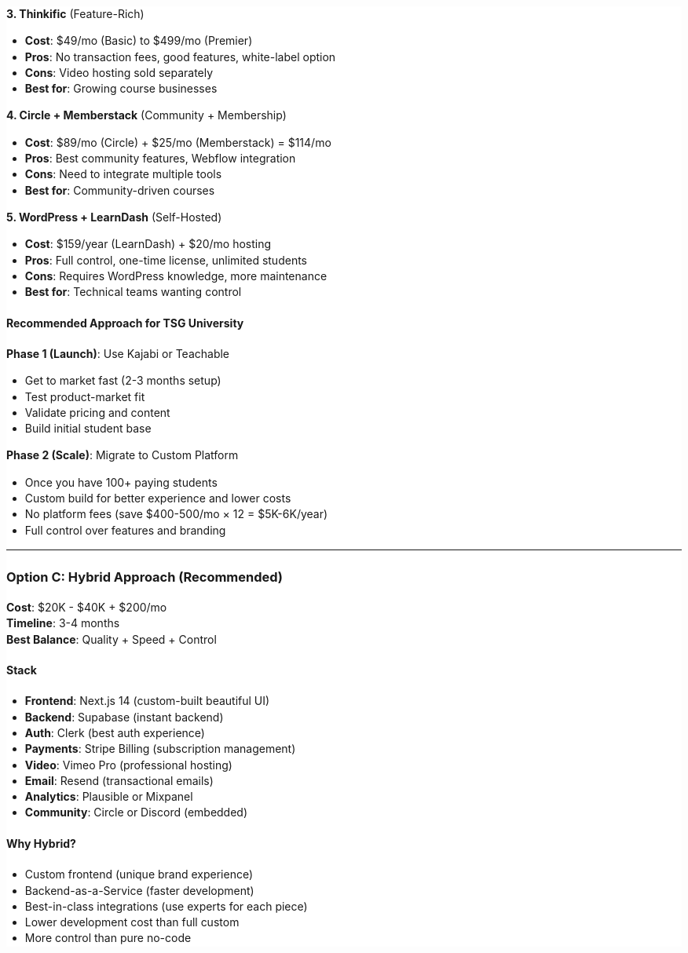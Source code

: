 **3. Thinkific** (Feature-Rich)
- **Cost**: $49/mo (Basic) to $499/mo (Premier)
- **Pros**: No transaction fees, good features, white-label option
- **Cons**: Video hosting sold separately
- **Best for**: Growing course businesses

**4. Circle + Memberstack** (Community + Membership)
- **Cost**: $89/mo (Circle) + $25/mo (Memberstack) = $114/mo
- **Pros**: Best community features, Webflow integration
- **Cons**: Need to integrate multiple tools
- **Best for**: Community-driven courses

**5. WordPress + LearnDash** (Self-Hosted)
- **Cost**: $159/year (LearnDash) + $20/mo hosting
- **Pros**: Full control, one-time license, unlimited students
- **Cons**: Requires WordPress knowledge, more maintenance
- **Best for**: Technical teams wanting control

#### Recommended Approach for TSG University

**Phase 1 (Launch)**: Use Kajabi or Teachable
- Get to market fast (2-3 months setup)
- Test product-market fit
- Validate pricing and content
- Build initial student base

**Phase 2 (Scale)**: Migrate to Custom Platform
- Once you have 100+ paying students
- Custom build for better experience and lower costs
- No platform fees (save $400-500/mo × 12 = $5K-6K/year)
- Full control over features and branding

---

### Option C: Hybrid Approach (Recommended)
**Cost**: $20K - $40K + $200/mo  
**Timeline**: 3-4 months  
**Best Balance**: Quality + Speed + Control

#### Stack
- **Frontend**: Next.js 14 (custom-built beautiful UI)
- **Backend**: Supabase (instant backend)
- **Auth**: Clerk (best auth experience)
- **Payments**: Stripe Billing (subscription management)
- **Video**: Vimeo Pro (professional hosting)
- **Email**: Resend (transactional emails)
- **Analytics**: Plausible or Mixpanel
- **Community**: Circle or Discord (embedded)

#### Why Hybrid?
- Custom frontend (unique brand experience)
- Backend-as-a-Service (faster development)
- Best-in-class integrations (use experts for each piece)
- Lower development cost than full custom
- More control than pure no-code
